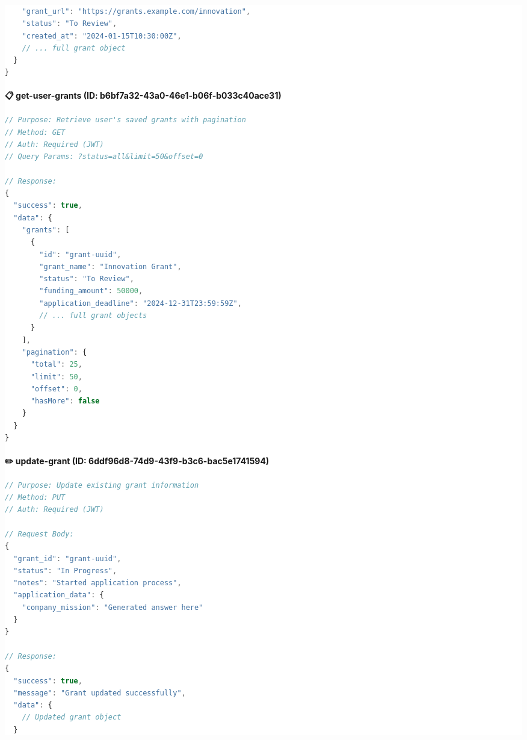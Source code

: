 ```typescript
    "grant_url": "https://grants.example.com/innovation",
    "status": "To Review",
    "created_at": "2024-01-15T10:30:00Z",
    // ... full grant object
  }
}
```

#### **📋 get-user-grants** (ID: b6bf7a32-43a0-46e1-b06f-b033c40ace31)
```typescript
// Purpose: Retrieve user's saved grants with pagination
// Method: GET
// Auth: Required (JWT)
// Query Params: ?status=all&limit=50&offset=0

// Response:
{
  "success": true,
  "data": {
    "grants": [
      {
        "id": "grant-uuid",
        "grant_name": "Innovation Grant",
        "status": "To Review",
        "funding_amount": 50000,
        "application_deadline": "2024-12-31T23:59:59Z",
        // ... full grant objects
      }
    ],
    "pagination": {
      "total": 25,
      "limit": 50,
      "offset": 0,
      "hasMore": false
    }
  }
}
```

#### **✏️ update-grant** (ID: 6ddf96d8-74d9-43f9-b3c6-bac5e1741594)
```typescript
// Purpose: Update existing grant information
// Method: PUT
// Auth: Required (JWT)

// Request Body:
{
  "grant_id": "grant-uuid",
  "status": "In Progress",
  "notes": "Started application process",
  "application_data": {
    "company_mission": "Generated answer here"
  }
}

// Response:
{
  "success": true,
  "message": "Grant updated successfully",
  "data": {
    // Updated grant object
  }
```